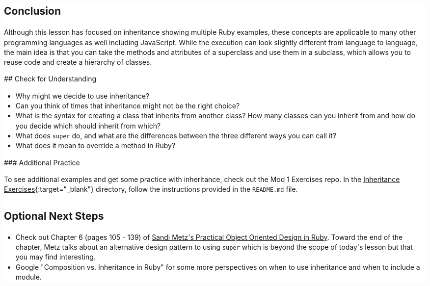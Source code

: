 ## Conclusion
Although this lesson has focused on inheritance showing multiple Ruby examples, these concepts are applicable to many other programming languages as well including JavaScript. While the execution can look slightly different from language to language, the main idea is that you can take the methods and attributes of a superclass and use them in a subclass, which allows you to reuse code and create a hierarchy of classes.

<section class="checks-for-understanding">
## Check for Understanding

* Why might we decide to use inheritance?
* Can you think of times that inheritance might not be the right choice?
* What is the syntax for creating a class that inherits from another class? How many classes can you inherit from and how do you decide which should inherit from which?
* What does `super` do, and what are the differences between the three different ways you can call it?
* What does it mean to override a method in Ruby?
</section>

<section class="call-to-action">
### Additional Practice

To see additional examples and get some practice with inheritance, check out the Mod 1 Exercises repo. In the [Inheritance Exercises](https://github.com/turingschool-examples/se-mod1-exercises/tree/main/lessons/inheritance/exercise_1){:target="_blank"} directory, follow the instructions provided in the `README.md` file.
</section>

## Optional Next Steps

* Check out Chapter 6 (pages 105 - 139) of [Sandi Metz's Practical Object Oriented Design in Ruby](http://www.r-5.org/files/books/computers/dev-teams/diagrams/Sandi_Metz-Practical_Object-Oriented_Design_in_Ruby-EN.pdf). Toward the end of the chapter, Metz talks about an alternative design pattern to using `super` which is beyond the scope of today's lesson but that you may find interesting.
* Google "Composition vs. Inheritance in Ruby" for some more perspectives on when to use inheritance and when to include a module.
